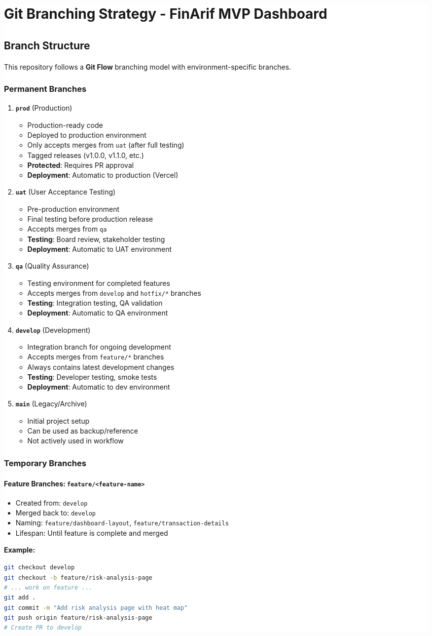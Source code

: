 # Git Branching Strategy - FinArif MVP Dashboard

## Branch Structure

This repository follows a **Git Flow** branching model with environment-specific branches.

### Permanent Branches

1. **`prod`** (Production)
   - Production-ready code
   - Deployed to production environment
   - Only accepts merges from `uat` (after full testing)
   - Tagged releases (v1.0.0, v1.1.0, etc.)
   - **Protected**: Requires PR approval
   - **Deployment**: Automatic to production (Vercel)

2. **`uat`** (User Acceptance Testing)
   - Pre-production environment
   - Final testing before production release
   - Accepts merges from `qa`
   - **Testing**: Board review, stakeholder testing
   - **Deployment**: Automatic to UAT environment

3. **`qa`** (Quality Assurance)
   - Testing environment for completed features
   - Accepts merges from `develop` and `hotfix/*` branches
   - **Testing**: Integration testing, QA validation
   - **Deployment**: Automatic to QA environment

4. **`develop`** (Development)
   - Integration branch for ongoing development
   - Accepts merges from `feature/*` branches
   - Always contains latest development changes
   - **Testing**: Developer testing, smoke tests
   - **Deployment**: Automatic to dev environment

5. **`main`** (Legacy/Archive)
   - Initial project setup
   - Can be used as backup/reference
   - Not actively used in workflow

### Temporary Branches

#### Feature Branches: `feature/<feature-name>`
- Created from: `develop`
- Merged back to: `develop`
- Naming: `feature/dashboard-layout`, `feature/transaction-details`
- Lifespan: Until feature is complete and merged

**Example:**
```bash
git checkout develop
git checkout -b feature/risk-analysis-page
# ... work on feature ...
git add .
git commit -m "Add risk analysis page with heat map"
git push origin feature/risk-analysis-page
# Create PR to develop
```
